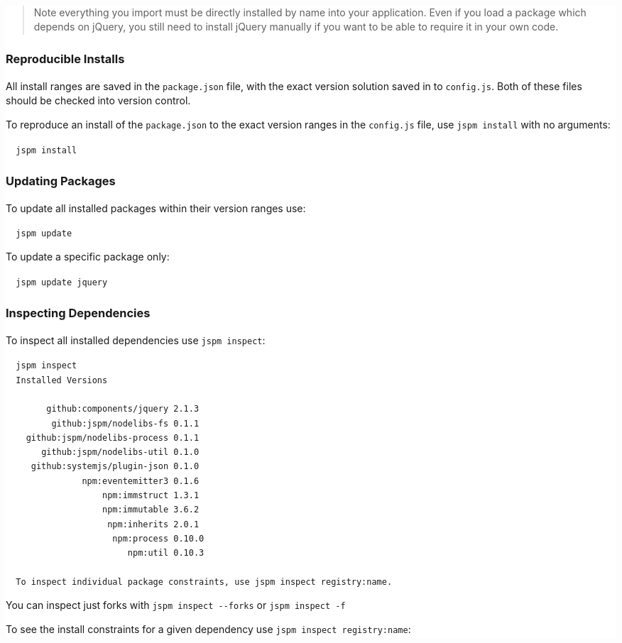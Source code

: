 > Note everything you import must be directly installed by name into your application. Even if you load a package which depends on jQuery, you still need to install jQuery manually if you want to be able to require it in your own code.

### Reproducible Installs

All install ranges are saved in the `package.json` file, with the exact version solution saved in to `config.js`. Both of these files should be checked into version control.

To reproduce an install of the `package.json` to the exact version ranges in the `config.js` file, use `jspm install` with no arguments:

```
  jspm install
```

### Updating Packages

To update all installed packages within their version ranges use:

```
  jspm update
```

To update a specific package only:

```
  jspm update jquery
```

### Inspecting Dependencies

To inspect all installed dependencies use `jspm inspect`:

```
  jspm inspect
  Installed Versions

        github:components/jquery 2.1.3
         github:jspm/nodelibs-fs 0.1.1
    github:jspm/nodelibs-process 0.1.1
       github:jspm/nodelibs-util 0.1.0
     github:systemjs/plugin-json 0.1.0
               npm:eventemitter3 0.1.6
                   npm:immstruct 1.3.1
                   npm:immutable 3.6.2
                    npm:inherits 2.0.1
                     npm:process 0.10.0
                        npm:util 0.10.3
     
  To inspect individual package constraints, use jspm inspect registry:name.
```

You can inspect just forks with `jspm inspect --forks` or `jspm inspect -f`

To see the install constraints for a given dependency use `jspm inspect registry:name`:
